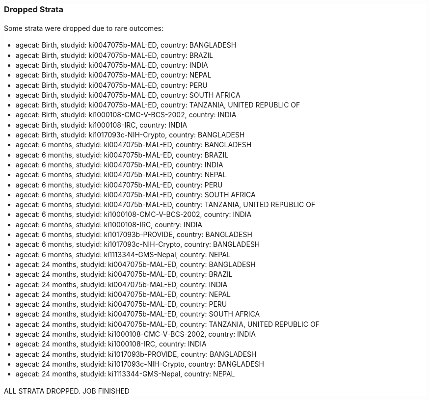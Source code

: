 ### Dropped Strata

Some strata were dropped due to rare outcomes:

* agecat: Birth, studyid: ki0047075b-MAL-ED, country: BANGLADESH
* agecat: Birth, studyid: ki0047075b-MAL-ED, country: BRAZIL
* agecat: Birth, studyid: ki0047075b-MAL-ED, country: INDIA
* agecat: Birth, studyid: ki0047075b-MAL-ED, country: NEPAL
* agecat: Birth, studyid: ki0047075b-MAL-ED, country: PERU
* agecat: Birth, studyid: ki0047075b-MAL-ED, country: SOUTH AFRICA
* agecat: Birth, studyid: ki0047075b-MAL-ED, country: TANZANIA, UNITED REPUBLIC OF
* agecat: Birth, studyid: ki1000108-CMC-V-BCS-2002, country: INDIA
* agecat: Birth, studyid: ki1000108-IRC, country: INDIA
* agecat: Birth, studyid: ki1017093c-NIH-Crypto, country: BANGLADESH
* agecat: 6 months, studyid: ki0047075b-MAL-ED, country: BANGLADESH
* agecat: 6 months, studyid: ki0047075b-MAL-ED, country: BRAZIL
* agecat: 6 months, studyid: ki0047075b-MAL-ED, country: INDIA
* agecat: 6 months, studyid: ki0047075b-MAL-ED, country: NEPAL
* agecat: 6 months, studyid: ki0047075b-MAL-ED, country: PERU
* agecat: 6 months, studyid: ki0047075b-MAL-ED, country: SOUTH AFRICA
* agecat: 6 months, studyid: ki0047075b-MAL-ED, country: TANZANIA, UNITED REPUBLIC OF
* agecat: 6 months, studyid: ki1000108-CMC-V-BCS-2002, country: INDIA
* agecat: 6 months, studyid: ki1000108-IRC, country: INDIA
* agecat: 6 months, studyid: ki1017093b-PROVIDE, country: BANGLADESH
* agecat: 6 months, studyid: ki1017093c-NIH-Crypto, country: BANGLADESH
* agecat: 6 months, studyid: ki1113344-GMS-Nepal, country: NEPAL
* agecat: 24 months, studyid: ki0047075b-MAL-ED, country: BANGLADESH
* agecat: 24 months, studyid: ki0047075b-MAL-ED, country: BRAZIL
* agecat: 24 months, studyid: ki0047075b-MAL-ED, country: INDIA
* agecat: 24 months, studyid: ki0047075b-MAL-ED, country: NEPAL
* agecat: 24 months, studyid: ki0047075b-MAL-ED, country: PERU
* agecat: 24 months, studyid: ki0047075b-MAL-ED, country: SOUTH AFRICA
* agecat: 24 months, studyid: ki0047075b-MAL-ED, country: TANZANIA, UNITED REPUBLIC OF
* agecat: 24 months, studyid: ki1000108-CMC-V-BCS-2002, country: INDIA
* agecat: 24 months, studyid: ki1000108-IRC, country: INDIA
* agecat: 24 months, studyid: ki1017093b-PROVIDE, country: BANGLADESH
* agecat: 24 months, studyid: ki1017093c-NIH-Crypto, country: BANGLADESH
* agecat: 24 months, studyid: ki1113344-GMS-Nepal, country: NEPAL


ALL STRATA DROPPED. JOB FINISHED
















